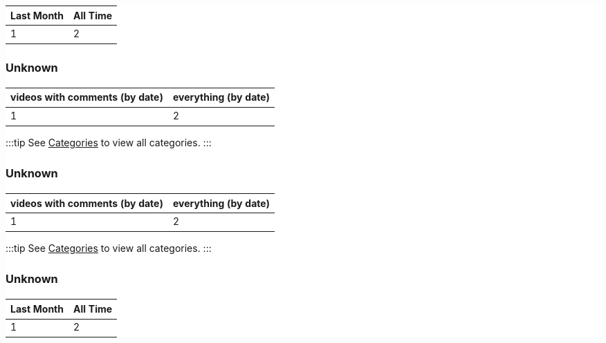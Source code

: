 <Route namespace="javlibrary" :data='{"path":["/videos/bestrated/:language?/:mode?","/bestrated/:language?/:mode?"],"name":"Unknown","maintainers":[],"description":"| Last Month | All Time |\n  | ---------- | -------- |\n  | 1          | 2        |","location":"bestrated.ts"}' :test='undefined' />

| Last Month | All Time |
  | ---------- | -------- |
  | 1          | 2        |

### Unknown <Site url="javlibrary.com" size="sm" />

<Route namespace="javlibrary" :data='{"path":["/videos/genre/:genre?/:language?/:mode?","/genre/:genre?/:language?/:mode?"],"name":"Unknown","maintainers":[],"description":"| videos with comments (by date) | everything (by date) |\n  | ------------------------------ | -------------------- |\n  | 1                              | 2                    |\n\n  :::tip\n  See [Categories](https://www.javlibrary.com/en/genres.php) to view all categories.\n  :::","location":"genre.ts"}' :test='undefined' />

| videos with comments (by date) | everything (by date) |
  | ------------------------------ | -------------------- |
  | 1                              | 2                    |

  :::tip
  See [Categories](https://www.javlibrary.com/en/genres.php) to view all categories.
  :::

### Unknown <Site url="javlibrary.com" size="sm" />

<Route namespace="javlibrary" :data='{"path":["/videos/genre/:genre?/:language?/:mode?","/genre/:genre?/:language?/:mode?"],"name":"Unknown","maintainers":[],"description":"| videos with comments (by date) | everything (by date) |\n  | ------------------------------ | -------------------- |\n  | 1                              | 2                    |\n\n  :::tip\n  See [Categories](https://www.javlibrary.com/en/genres.php) to view all categories.\n  :::","location":"genre.ts"}' :test='undefined' />

| videos with comments (by date) | everything (by date) |
  | ------------------------------ | -------------------- |
  | 1                              | 2                    |

  :::tip
  See [Categories](https://www.javlibrary.com/en/genres.php) to view all categories.
  :::

### Unknown <Site url="javlibrary.com" size="sm" />

<Route namespace="javlibrary" :data='{"path":["/videos/mostwanted/:language?/:mode?","/mostwanted/:language?/:mode?"],"name":"Unknown","maintainers":[],"description":"| Last Month | All Time |\n  | ---------- | -------- |\n  | 1          | 2        |","location":"mostwanted.ts"}' :test='undefined' />

| Last Month | All Time |
  | ---------- | -------- |
  | 1          | 2        |
